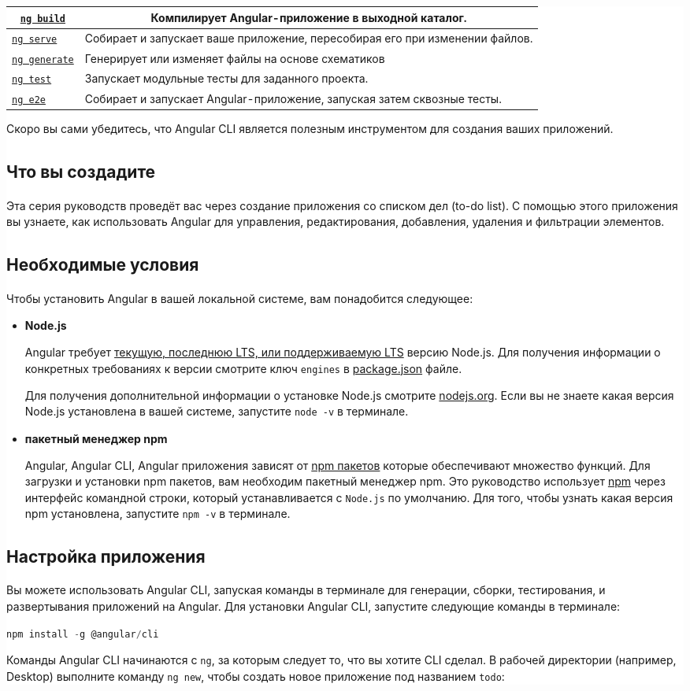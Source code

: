 | [`ng build`](https://angular.io/cli/build)       | Компилирует Angular-приложение в выходной каталог.                          |
| ------------------------------------------------ | --------------------------------------------------------------------------- |
| [`ng serve`](https://angular.io/cli/serve)       | Собирает и запускает ваше приложение, пересобирая его при изменении файлов. |
| [`ng generate`](https://angular.io/cli/generate) | Генерирует или изменяет файлы на основе схематиков                          |
| [`ng test`](https://angular.io/cli/test)         | Запускает модульные тесты для заданного проекта.                            |
| [`ng e2e`](https://angular.io/cli/e2e)           | Собирает и запускает Angular-приложение, запуская затем сквозные тесты.     |

Скоро вы сами убедитесь, что Angular CLI является полезным инструментом для создания ваших приложений.

## Что вы создадите

Эта серия руководств проведёт вас через создание приложения со списком дел (to-do list). С помощью этого приложения вы узнаете, как использовать Angular для управления, редактирования, добавления, удаления и фильтрации элементов.

## Необходимые условия

Чтобы установить Angular в вашей локальной системе, вам понадобится следующее:

- **Node.js**

  Angular требует [текущую, последнюю LTS, или поддерживаемую LTS](https://nodejs.org/about/releases) версию Node.js. Для получения информации о конкретных требованиях к версии смотрите ключ `engines` в [package.json](https://unpkg.com/@angular/cli/package.json) файле.

  Для получения дополнительной информации о установке Node.js смотрите [nodejs.org](https://nodejs.org).
  Если вы не знаете какая версия Node.js установлена в вашей системе, запустите `node -v` в терминале.

- **пакетный менеджер npm**

  Angular, Angular CLI, Angular приложения зависят от [npm пакетов](https://docs.npmjs.com/getting-started/what-is-npm) которые обеспечивают множество функций.
  Для загрузки и установки npm пакетов, вам необходим пакетный менеджер npm.
  Это руководство использует [npm](https://docs.npmjs.com/cli/install) через интерфейс командной строки, который устанавливается с `Node.js` по умолчанию.
  Для того, чтобы узнать какая версия npm установлена, запустите `npm -v` в терминале.

## Настройка приложения

Вы можете использовать Angular CLI, запуская команды в терминале для генерации, сборки, тестирования, и развертывания приложений на Angular.
Для установки Angular CLI, запустите следующие команды в терминале:

```js
npm install -g @angular/cli
```

Команды Angular CLI начинаются с `ng`, за которым следует то, что вы хотите CLI сделал.
В рабочей директории (например, Desktop) выполните команду `ng new`, чтобы создать новое приложение под названием `todo`:
